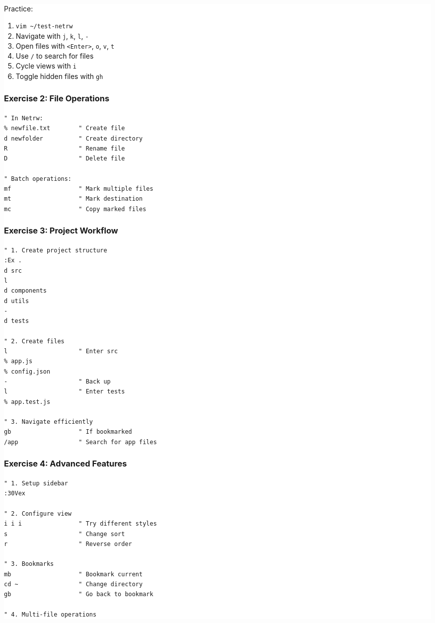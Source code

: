 Practice:
1. `vim ~/test-netrw`
2. Navigate with `j`, `k`, `l`, `-`
3. Open files with `<Enter>`, `o`, `v`, `t`
4. Use `/` to search for files
5. Cycle views with `i`
6. Toggle hidden files with `gh`

### Exercise 2: File Operations

```vim
" In Netrw:
% newfile.txt        " Create file
d newfolder          " Create directory
R                    " Rename file
D                    " Delete file

" Batch operations:
mf                   " Mark multiple files
mt                   " Mark destination
mc                   " Copy marked files
```

### Exercise 3: Project Workflow

```vim
" 1. Create project structure
:Ex .
d src
l
d components
d utils
-
d tests

" 2. Create files
l                    " Enter src
% app.js
% config.json
-                    " Back up
l                    " Enter tests
% app.test.js

" 3. Navigate efficiently
gb                   " If bookmarked
/app                 " Search for app files
```

### Exercise 4: Advanced Features

```vim
" 1. Setup sidebar
:30Vex

" 2. Configure view
i i i                " Try different styles
s                    " Change sort
r                    " Reverse order

" 3. Bookmarks
mb                   " Bookmark current
cd ~                 " Change directory
gb                   " Go back to bookmark

" 4. Multi-file operations
```